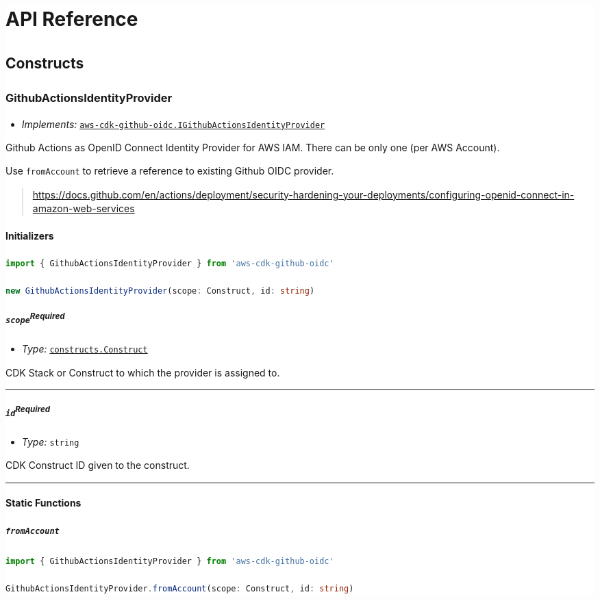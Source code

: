 # API Reference <a name="API Reference"></a>

## Constructs <a name="Constructs"></a>

### GithubActionsIdentityProvider <a name="aws-cdk-github-oidc.GithubActionsIdentityProvider"></a>

- *Implements:* [`aws-cdk-github-oidc.IGithubActionsIdentityProvider`](#aws-cdk-github-oidc.IGithubActionsIdentityProvider)

Github Actions as OpenID Connect Identity Provider for AWS IAM. There can be only one (per AWS Account).

Use `fromAccount` to retrieve a reference to existing Github OIDC provider.

> https://docs.github.com/en/actions/deployment/security-hardening-your-deployments/configuring-openid-connect-in-amazon-web-services

#### Initializers <a name="aws-cdk-github-oidc.GithubActionsIdentityProvider.Initializer"></a>

```typescript
import { GithubActionsIdentityProvider } from 'aws-cdk-github-oidc'

new GithubActionsIdentityProvider(scope: Construct, id: string)
```

##### `scope`<sup>Required</sup> <a name="aws-cdk-github-oidc.GithubActionsIdentityProvider.parameter.scope"></a>

- *Type:* [`constructs.Construct`](#constructs.Construct)

CDK Stack or Construct to which the provider is assigned to.

---

##### `id`<sup>Required</sup> <a name="aws-cdk-github-oidc.GithubActionsIdentityProvider.parameter.id"></a>

- *Type:* `string`

CDK Construct ID given to the construct.

---


#### Static Functions <a name="Static Functions"></a>

##### `fromAccount` <a name="aws-cdk-github-oidc.GithubActionsIdentityProvider.fromAccount"></a>

```typescript
import { GithubActionsIdentityProvider } from 'aws-cdk-github-oidc'

GithubActionsIdentityProvider.fromAccount(scope: Construct, id: string)
```
